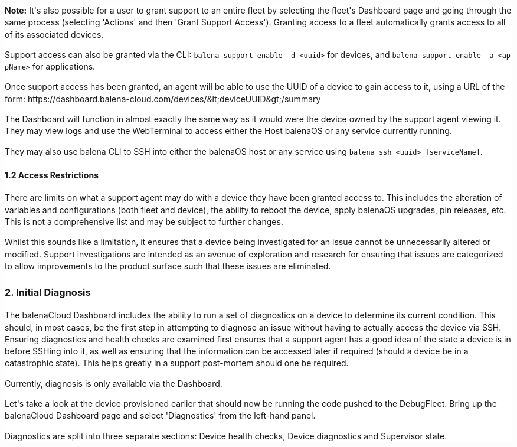 **Note:** It's also possible for a user to grant support to an entire
fleet by selecting the fleet's Dashboard page and going through
the same process (selecting 'Actions' and then 'Grant Support Access'). Granting
access to a fleet automatically grants access to all of its associated
devices.

Support access can also be granted via the CLI: `balena support enable -d <uuid>`
for devices, and `balena support enable -a <appName>` for applications.

Once support access has been granted, an agent will be able to use the UUID of
a device to gain access to it, using a URL of the form:
https://dashboard.balena-cloud.com/devices/&lt;deviceUUID&gt;/summary

The Dashboard will function in almost exactly the same way as it would were
the device owned by the support agent viewing it. They may view logs and
use the WebTerminal to access either the Host balenaOS or any service currently
running.

They may also use balena CLI to SSH into either the balenaOS host or any service
using `balena ssh <uuid> [serviceName]`.

#### 1.2 Access Restrictions



There are limits on what a support agent may do with a device they have
been granted access to. This includes the alteration of variables and
configurations (both fleet and device), the ability to reboot the device,
apply balenaOS upgrades, pin releases, etc. This is not a comprehensive list
and may be subject to further changes.

Whilst this sounds like a limitation, it ensures that a device being
investigated for an issue cannot be unnecessarily altered or modified. Support
investigations are intended as an avenue of exploration and research for
ensuring that issues are categorized to allow improvements to the product
surface such that these issues are eliminated.

### 2. Initial Diagnosis

The balenaCloud Dashboard includes the ability to run a set of diagnostics on
a device to determine its current condition. This should, in most cases,
be the first step in attempting to diagnose an issue without having to
actually access the device via SSH. Ensuring diagnostics and health checks
are examined first ensures that a support agent has a good idea of the state a
device is in before SSHing into it, as well as ensuring that the information can
be accessed later if required (should a device be in a catastrophic state). This
helps greatly in a support post-mortem should one be required.

Currently, diagnosis is only available via the Dashboard.

Let's take a look at the device provisioned earlier that should now be
running the code pushed to the DebugFleet. Bring up the balenaCloud Dashboard
page and select 'Diagnostics' from the left-hand panel.

Diagnostics are split into three separate sections: Device health checks, Device diagnostics and Supervisor state.
